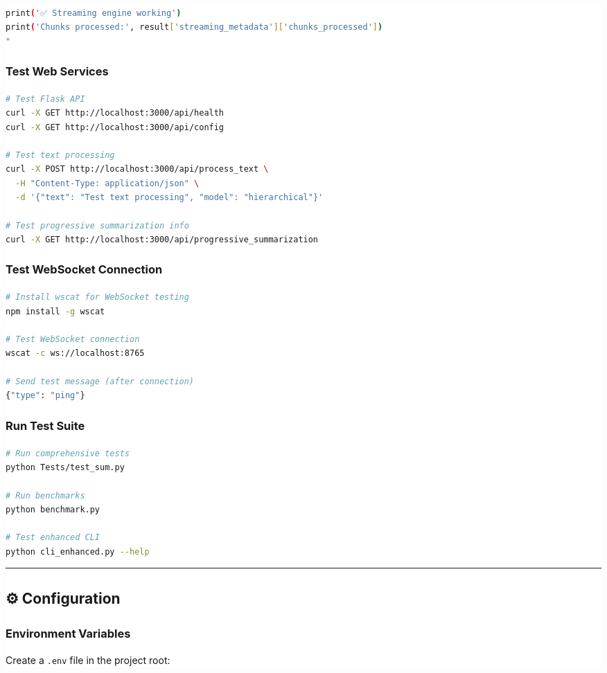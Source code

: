```bash
print('✅ Streaming engine working')
print('Chunks processed:', result['streaming_metadata']['chunks_processed'])
"
```

### Test Web Services
```bash
# Test Flask API
curl -X GET http://localhost:3000/api/health
curl -X GET http://localhost:3000/api/config

# Test text processing
curl -X POST http://localhost:3000/api/process_text \
  -H "Content-Type: application/json" \
  -d '{"text": "Test text processing", "model": "hierarchical"}'

# Test progressive summarization info
curl -X GET http://localhost:3000/api/progressive_summarization
```

### Test WebSocket Connection
```bash
# Install wscat for WebSocket testing
npm install -g wscat

# Test WebSocket connection
wscat -c ws://localhost:8765

# Send test message (after connection)
{"type": "ping"}
```

### Run Test Suite
```bash
# Run comprehensive tests
python Tests/test_sum.py

# Run benchmarks
python benchmark.py

# Test enhanced CLI
python cli_enhanced.py --help
```

---

## ⚙️ Configuration

### Environment Variables
Create a `.env` file in the project root:
